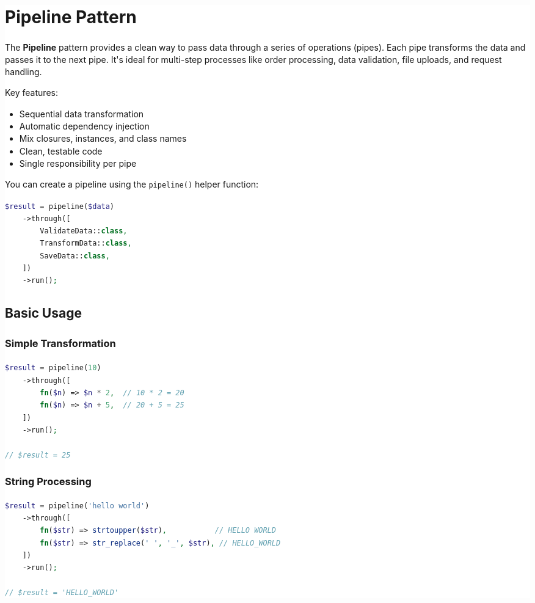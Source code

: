 # Pipeline Pattern

The **Pipeline** pattern provides a clean way to pass data through a series of operations (pipes). Each pipe transforms the data and passes it to the next pipe. It's ideal for multi-step processes like order processing, data validation, file uploads, and request handling.

Key features:
- Sequential data transformation
- Automatic dependency injection
- Mix closures, instances, and class names
- Clean, testable code
- Single responsibility per pipe

You can create a pipeline using the `pipeline()` helper function:

```php
$result = pipeline($data)
    ->through([
        ValidateData::class,
        TransformData::class,
        SaveData::class,
    ])
    ->run();
```

## Basic Usage

### Simple Transformation

```php
$result = pipeline(10)
    ->through([
        fn($n) => $n * 2,  // 10 * 2 = 20
        fn($n) => $n + 5,  // 20 + 5 = 25
    ])
    ->run();

// $result = 25
```

### String Processing

```php
$result = pipeline('hello world')
    ->through([
        fn($str) => strtoupper($str),           // HELLO WORLD
        fn($str) => str_replace(' ', '_', $str), // HELLO_WORLD
    ])
    ->run();

// $result = 'HELLO_WORLD'
```
